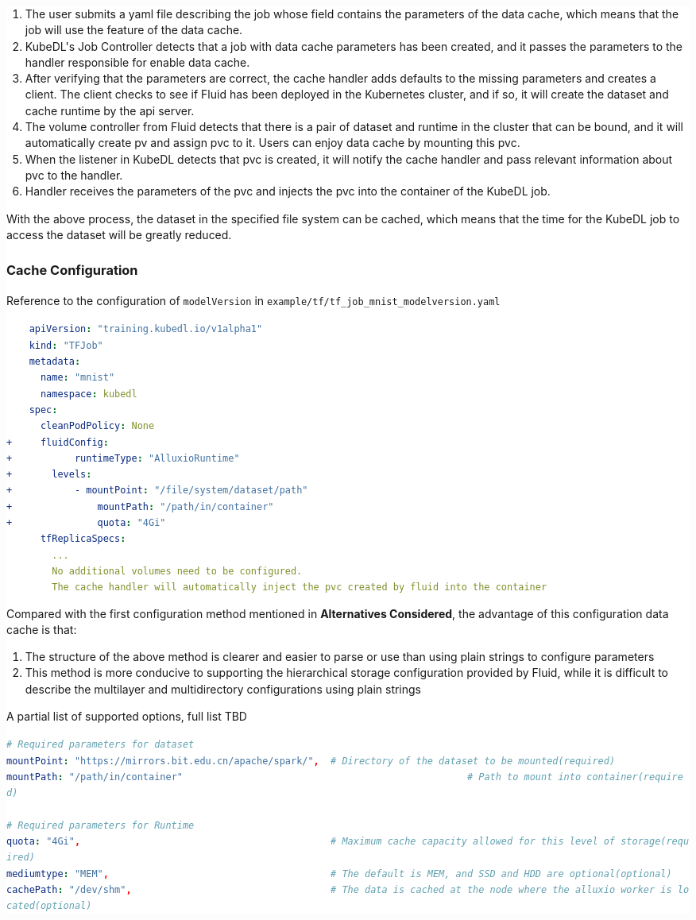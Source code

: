 1. The user submits a yaml file describing the job whose field contains the parameters of the data cache, which means that the job will use the feature of the data cache.
2. KubeDL's Job Controller detects that a job with data cache parameters has been created, and it passes the parameters to the handler responsible for enable data cache.
3. After verifying that the parameters are correct, the cache handler adds defaults to the missing parameters and creates a client. The client checks to see if Fluid has been deployed in the Kubernetes cluster, and if so, it will create the dataset and cache runtime by the api server.
4. The volume controller from Fluid detects that there is a pair of dataset and runtime in the cluster that can be bound, and it will automatically create pv and assign pvc to it. Users can enjoy data cache by mounting this pvc.
5. When the listener in KubeDL detects that pvc is created, it will notify the cache handler and pass relevant information about pvc to the handler.
6. Handler receives the parameters of the pvc and injects the pvc into the container of the KubeDL job.

With the above process, the dataset in the specified file system can be cached, which means that the time for the KubeDL job to access the dataset will be greatly reduced.

### Cache Configuration

Reference to the configuration of `modelVersion` in `example/tf/tf_job_mnist_modelversion.yaml`

```yaml
    apiVersion: "training.kubedl.io/v1alpha1"
    kind: "TFJob"
    metadata:
      name: "mnist"
      namespace: kubedl
    spec:
      cleanPodPolicy: None
+     fluidConfig:
+ 			runtimeType: "AlluxioRuntime"
+     	levels:
+     		- mountPoint: "/file/system/dataset/path"
+     			mountPath: "/path/in/container"
+     			quota: "4Gi"
      tfReplicaSpecs:
        ...
        No additional volumes need to be configured. 
        The cache handler will automatically inject the pvc created by fluid into the container
```

Compared with the first configuration method mentioned in **Alternatives Considered**, the advantage of this configuration data cache is that:
1. The structure of the above method is clearer and easier to parse or use than using plain strings to configure parameters
2. This method is more conducive to supporting the hierarchical storage configuration provided by Fluid, while it is difficult to describe the multilayer and multidirectory configurations using plain strings

A partial list of supported options, full list TBD

```yaml
# Required parameters for dataset
mountPoint: "https://mirrors.bit.edu.cn/apache/spark/",  # Directory of the dataset to be mounted(required)
mountPath: "/path/in/container"													 # Path to mount into container(required)

# Required parameters for Runtime
quota: "4Gi",                                            # Maximum cache capacity allowed for this level of storage(required)
mediumtype: "MEM",                                       # The default is MEM, and SSD and HDD are optional(optional)
cachePath: "/dev/shm",                                   # The data is cached at the node where the alluxio worker is located(optional)

```